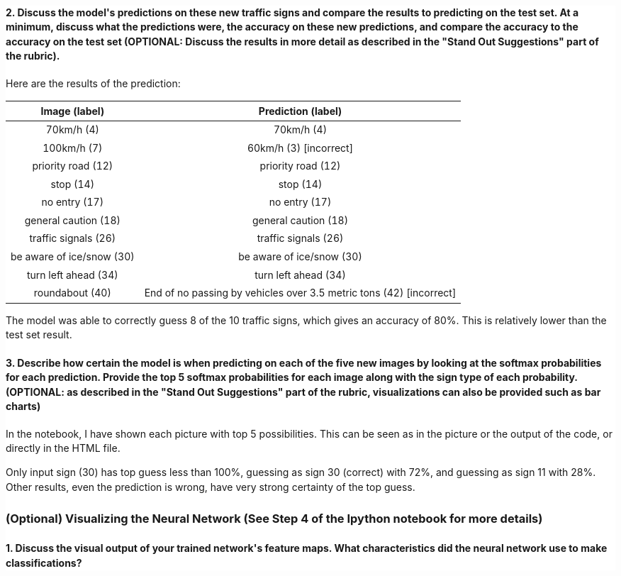 #### 2. Discuss the model's predictions on these new traffic signs and compare the results to predicting on the test set. At a minimum, discuss what the predictions were, the accuracy on these new predictions, and compare the accuracy to the accuracy on the test set (OPTIONAL: Discuss the results in more detail as described in the "Stand Out Suggestions" part of the rubric).

Here are the results of the prediction:

| Image	(label)		        |     Prediction (label)	        					| 
|:---------------------:|:---------------------------------------------:| 
| 70km/h (4)      		| 70km/h (4)   									| 
| 100km/h (7)    		| 60km/h (3) [incorrect] 						|
| priority road (12)	| priority road (12)						    |
| stop (14)	      		| stop (14)						 				|
| no entry (17)			| no entry (17)	      							|
| general caution (18)  | general caution (18)                          |
| traffic signals (26)  | traffic signals (26)                          |
| be aware of ice/snow (30) | be aware of ice/snow (30)                 |
| turn left ahead (34)  | turn left ahead (34)                          |
| roundabout (40) | End of no passing by vehicles over 3.5 metric tons (42) [incorrect]|


The model was able to correctly guess 8 of the 10 traffic signs, which gives an accuracy of 80%. This is relatively lower than the test set result.

#### 3. Describe how certain the model is when predicting on each of the five new images by looking at the softmax probabilities for each prediction. Provide the top 5 softmax probabilities for each image along with the sign type of each probability. (OPTIONAL: as described in the "Stand Out Suggestions" part of the rubric, visualizations can also be provided such as bar charts)

In the notebook, I have shown each picture with top 5 possibilities. This can be seen as in the picture or the output of the code, or directly in the HTML file. 

Only input sign (30) has top guess less than 100%, guessing as sign 30 (correct) with 72%, and guessing as sign 11 with 28%. Other results, even the prediction is wrong, have very strong certainty of the top guess.

### (Optional) Visualizing the Neural Network (See Step 4 of the Ipython notebook for more details)
#### 1. Discuss the visual output of your trained network's feature maps. What characteristics did the neural network use to make classifications?

